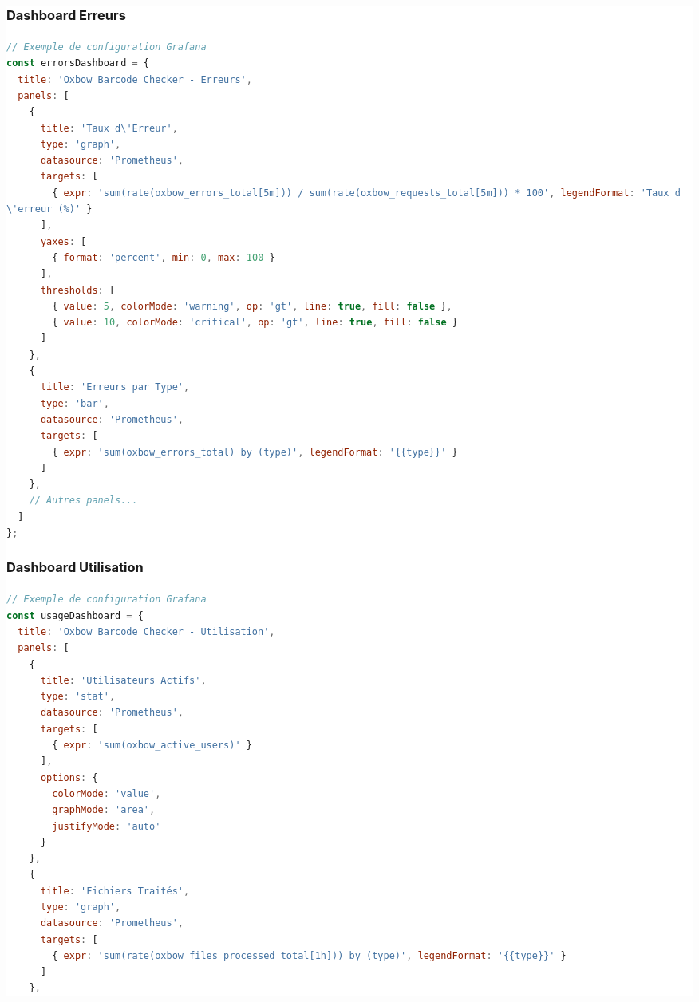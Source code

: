### Dashboard Erreurs

```javascript
// Exemple de configuration Grafana
const errorsDashboard = {
  title: 'Oxbow Barcode Checker - Erreurs',
  panels: [
    {
      title: 'Taux d\'Erreur',
      type: 'graph',
      datasource: 'Prometheus',
      targets: [
        { expr: 'sum(rate(oxbow_errors_total[5m])) / sum(rate(oxbow_requests_total[5m])) * 100', legendFormat: 'Taux d\'erreur (%)' }
      ],
      yaxes: [
        { format: 'percent', min: 0, max: 100 }
      ],
      thresholds: [
        { value: 5, colorMode: 'warning', op: 'gt', line: true, fill: false },
        { value: 10, colorMode: 'critical', op: 'gt', line: true, fill: false }
      ]
    },
    {
      title: 'Erreurs par Type',
      type: 'bar',
      datasource: 'Prometheus',
      targets: [
        { expr: 'sum(oxbow_errors_total) by (type)', legendFormat: '{{type}}' }
      ]
    },
    // Autres panels...
  ]
};
```

### Dashboard Utilisation

```javascript
// Exemple de configuration Grafana
const usageDashboard = {
  title: 'Oxbow Barcode Checker - Utilisation',
  panels: [
    {
      title: 'Utilisateurs Actifs',
      type: 'stat',
      datasource: 'Prometheus',
      targets: [
        { expr: 'sum(oxbow_active_users)' }
      ],
      options: {
        colorMode: 'value',
        graphMode: 'area',
        justifyMode: 'auto'
      }
    },
    {
      title: 'Fichiers Traités',
      type: 'graph',
      datasource: 'Prometheus',
      targets: [
        { expr: 'sum(rate(oxbow_files_processed_total[1h])) by (type)', legendFormat: '{{type}}' }
      ]
    },
```